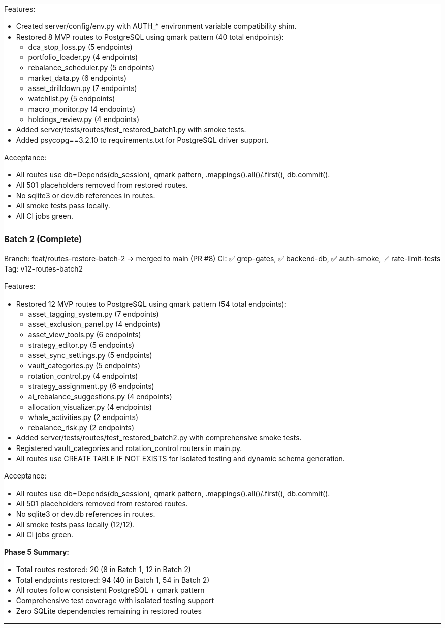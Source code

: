 Features:
- Created server/config/env.py with AUTH_* environment variable compatibility shim.
- Restored 8 MVP routes to PostgreSQL using qmark pattern (40 total endpoints):
  * dca_stop_loss.py (5 endpoints)
  * portfolio_loader.py (4 endpoints)
  * rebalance_scheduler.py (5 endpoints)
  * market_data.py (6 endpoints)
  * asset_drilldown.py (7 endpoints)
  * watchlist.py (5 endpoints)
  * macro_monitor.py (4 endpoints)
  * holdings_review.py (4 endpoints)
- Added server/tests/routes/test_restored_batch1.py with smoke tests.
- Added psycopg==3.2.10 to requirements.txt for PostgreSQL driver support.

Acceptance:
- All routes use db=Depends(db_session), qmark pattern, .mappings().all()/.first(), db.commit().
- All 501 placeholders removed from restored routes.
- No sqlite3 or dev.db references in routes.
- All smoke tests pass locally.
- All CI jobs green.

### Batch 2 (Complete)
Branch: feat/routes-restore-batch-2 → merged to main (PR #8)
CI: ✅ grep-gates, ✅ backend-db, ✅ auth-smoke, ✅ rate-limit-tests
Tag: v12-routes-batch2

Features:
- Restored 12 MVP routes to PostgreSQL using qmark pattern (54 total endpoints):
  * asset_tagging_system.py (7 endpoints)
  * asset_exclusion_panel.py (4 endpoints)
  * asset_view_tools.py (6 endpoints)
  * strategy_editor.py (5 endpoints)
  * asset_sync_settings.py (5 endpoints)
  * vault_categories.py (5 endpoints)
  * rotation_control.py (4 endpoints)
  * strategy_assignment.py (6 endpoints)
  * ai_rebalance_suggestions.py (4 endpoints)
  * allocation_visualizer.py (4 endpoints)
  * whale_activities.py (2 endpoints)
  * rebalance_risk.py (2 endpoints)
- Added server/tests/routes/test_restored_batch2.py with comprehensive smoke tests.
- Registered vault_categories and rotation_control routers in main.py.
- All routes use CREATE TABLE IF NOT EXISTS for isolated testing and dynamic schema generation.

Acceptance:
- All routes use db=Depends(db_session), qmark pattern, .mappings().all()/.first(), db.commit().
- All 501 placeholders removed from restored routes.
- No sqlite3 or dev.db references in routes.
- All smoke tests pass locally (12/12).
- All CI jobs green.

**Phase 5 Summary:**
- Total routes restored: 20 (8 in Batch 1, 12 in Batch 2)
- Total endpoints restored: 94 (40 in Batch 1, 54 in Batch 2)
- All routes follow consistent PostgreSQL + qmark pattern
- Comprehensive test coverage with isolated testing support
- Zero SQLite dependencies remaining in restored routes

---